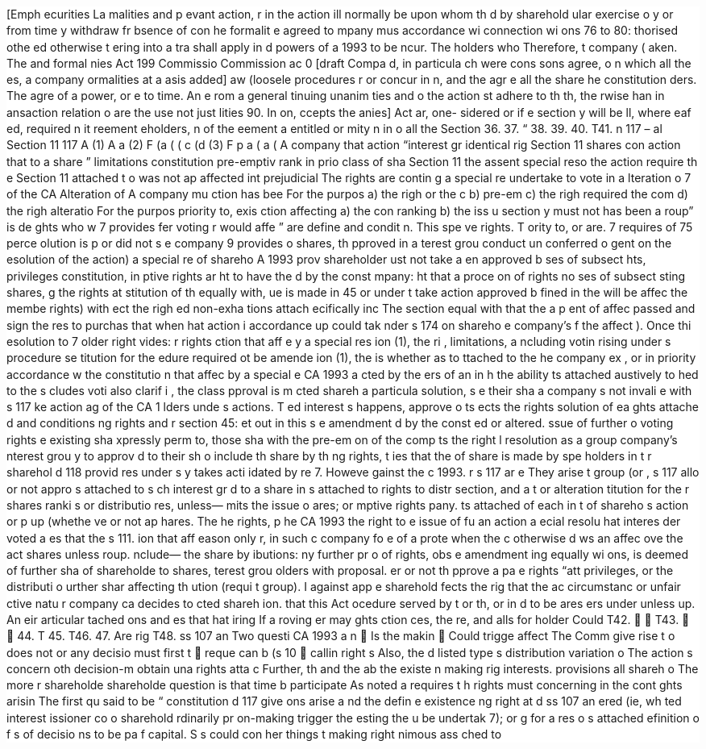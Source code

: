 \[Emph ecurities La malities and p evant action, r in the action ill normally be upon whom th d by sharehold ular exercise o y or from time y withdraw fr bsence of con he formalit e agreed to mpany mus accordance wi connection wi ons 76 to 80: thorised othe ed otherwise t ering into a tra shall apply in d powers of a 1993 to be ncur. The holders who Therefore, t company ( aken. The and formal nies Act 199 Commissio Commission ac 0 \[draft Compa d, in particula ch were cons sons agree, o n which all the es, a company ormalities at a asis added\] aw (loosele procedures r or concur in n, and the agr e all the share he constitution ders. The agre of a power, or e to time. An e rom a general tinuing unanim ties and o the action st adhere to th th, the rwise han in ansaction relation o are the use not just lities 90. In on, ccepts the anies\] Act ar, one- sidered or if e section y will be ll, where eaf ed, required n it reement eholders, n of the eement a entitled or mity n in o all the Section 36. 37. “ 38. 39. 40. T41. n 117 – al Section 11 117 A (1) A a (2) F (a ( ( c (d (3) F p a ( a ( A company that action “interest gr identical rig Section 11 shares con action that to a share ” limitations constitution pre-emptiv rank in prio class of sha Section 11 the assent special reso the action require th e Section 11 attached t o was not ap affected int prejudicial The rights are contin g a special re undertake to vote in a lteration o 7 of the CA Alteration of A company mu ction has bee For the purpos a) the righ or the c b) pre-em c) the righ required the com d) the righ alteratio For the purpos priority to, exis ction affecting a) the con ranking b) the iss u section y must not has been a roup” is de ghts who w 7 provides fer voting r would affe ” are define and condit n. This spe ve rights. T ority to, or are. 7 requires of 75 perce olution is p or did not s e company 9 provides o shares, th pproved in a terest grou conduct un conferred o gent on the esolution of the action) a special re of shareho A 1993 prov shareholder ust not take a en approved b ses of subsect hts, privileges constitution, in ptive rights ar ht to have the d by the const mpany: ht that a proce on of rights no ses of subsect sting shares, g the rights at stitution of th equally with, ue is made in 45 or under t take action approved b fined in the will be affec the membe rights) with ect the righ ed non-exha tions attach ecifically inc The section equal with that the a p ent of affec passed and sign the res to purchas that when hat action i accordance up could tak nder s 174 on shareho e company’s f the affect ). Once thi esolution to 7 older right vides: r rights ction that aff e y a special res ion (1), the ri , limitations, a ncluding votin rising under s procedure se titution for the edure required ot be amende ion (1), the is whether as to ttached to the he company ex , or in priority accordance w the constitutio n that affec by a special e CA 1993 a cted by the ers of an in h the ability ts attached austively to hed to the s cludes voti also clarif i , the class pproval is m cted shareh a particula solution, s e their sha a company s not invali e with s 117 ke action ag of the CA 1 lders unde s actions. T ed interest s happens, approve o ts ects the rights solution of ea ghts attache d and conditions ng rights and r section 45: et out in this s e amendment d by the const ed or altered. ssue of further o voting rights e existing sha xpressly perm to, those sha with the pre-em on of the comp ts the right l resolution as a group company’s nterest grou y to approv d to their sh o include th share by th ng rights, t ies that the of share is made by spe holders in t r sharehol d 118 provid res under s y takes acti idated by re 7. Howeve gainst the c 1993. r s 117 ar e They arise t group (or , s 117 allo or not appro s attached to s ch interest gr d to a share in s attached to rights to distr section, and a t or alteration titution for the r shares ranki s or distributio res, unless— mits the issue o ares; or mptive rights pany. ts attached of each in t of shareho s action or p up (whethe ve or not ap hares. The he rights, p he CA 1993 the right to e issue of fu an action a ecial resolu hat interes der voted a es that the s 111. ion that aff eason only r, in such c company fo e of a prote when the c otherwise d ws an affec ove the act shares unless roup. nclude— the share by ibutions: ny further pr o of rights, obs e amendment ing equally wi ons, is deemed of further sha of shareholde to shares, terest grou olders with proposal. er or not th pprove a pa e rights “att privileges, or the distributi o urther shar affecting th ution (requi t group). I against app e sharehold fects the rig that the ac circumstanc or unfair ctive natu r company ca decides to cted shareh ion. that this Act ocedure served by t or th, or in d to be ares ers under unless up. An eir articular tached ons and es that hat iring If a roving er may ghts ction ces, the re, and alls for holder Could T42.   T43.   44. T 45. T46. 47. Are rig T48. ss 107 an Two questi CA 1993 a n  Is the makin  Could trigge affect The Comm give rise t o does not or any decisio must first t  reque can b (s 10  callin right s Also, the d listed type s distribution variation o The action s concern oth decision-m obtain una rights atta c Further, th and the ab the existe n making rig interests. provisions all shareh o The more r shareholde shareholde question is that time b participate As noted a requires t h rights must concerning in the cont ghts arisin The first qu said to be “ constitution d 117 give ons arise a nd the defin e existence ng right at d ss 107 an ered (ie, wh ted interest issioner co o sharehold rdinarily pr on-making trigger the esting the u be undertak 7); or g for a res o s attached efinition o f s of decisio ns to be pa f capital. S s could con her things t making right nimous ass ched to